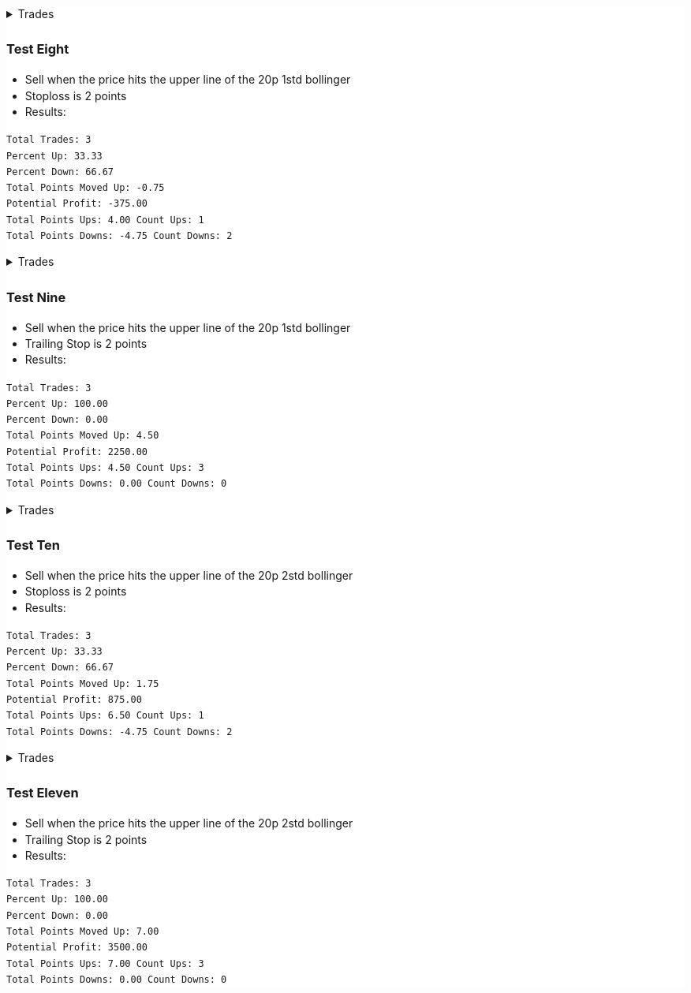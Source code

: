 <details><summary>Trades</summary></details>

### Test Eight
* Sell when the price hits the upper line of the 20p 1std bollinger
* Stoploss is 2 points
* Results:
```
Total Trades: 3
Percent Up: 33.33
Percent Down: 66.67
Total Points Moved Up: -0.75
Potential Profit: -375.00
Total Points Ups: 4.00 Count Ups: 1
Total Points Downs: -4.75 Count Downs: 2
```

<details><summary>Trades</summary></details>

### Test Nine
* Sell when the price hits the upper line of the 20p 1std bollinger
* Trailing Stop is 2 points
* Results:
```
Total Trades: 3
Percent Up: 100.00
Percent Down: 0.00
Total Points Moved Up: 4.50
Potential Profit: 2250.00
Total Points Ups: 4.50 Count Ups: 3
Total Points Downs: 0.00 Count Downs: 0
```

<details><summary>Trades</summary></details>

### Test Ten
* Sell when the price hits the upper line of the 20p 2std bollinger
* Stoploss is 2 points
* Results:
```
Total Trades: 3
Percent Up: 33.33
Percent Down: 66.67
Total Points Moved Up: 1.75
Potential Profit: 875.00
Total Points Ups: 6.50 Count Ups: 1
Total Points Downs: -4.75 Count Downs: 2
```

<details><summary>Trades</summary></details>

### Test Eleven
* Sell when the price hits the upper line of the 20p 2std bollinger
* Trailing Stop is 2 points
* Results:
```
Total Trades: 3
Percent Up: 100.00
Percent Down: 0.00
Total Points Moved Up: 7.00
Potential Profit: 3500.00
Total Points Ups: 7.00 Count Ups: 3
Total Points Downs: 0.00 Count Downs: 0
```
